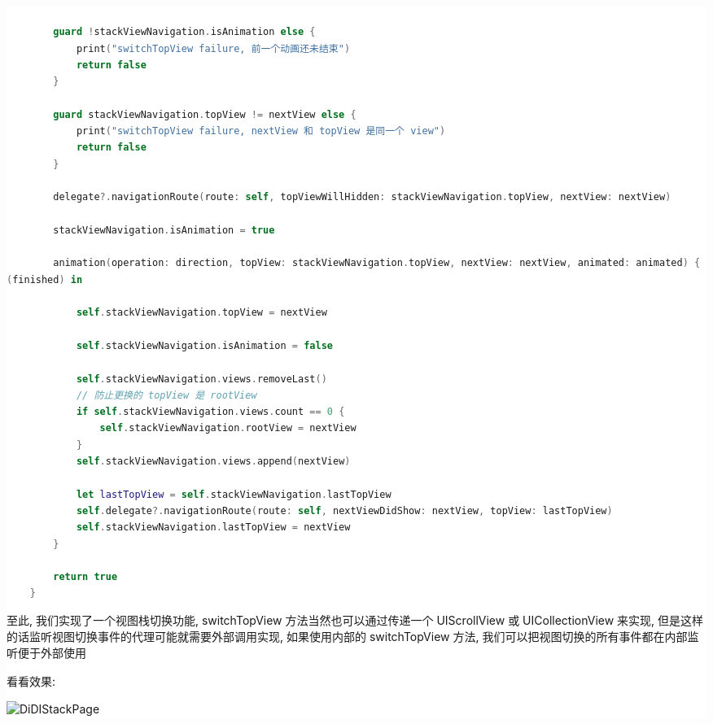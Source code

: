 ```swift
		
		guard !stackViewNavigation.isAnimation else {
			print("switchTopView failure, 前一个动画还未结束")
			return false
		}
		
		guard stackViewNavigation.topView != nextView else {
			print("switchTopView failure, nextView 和 topView 是同一个 view")
			return false
		}
		
		delegate?.navigationRoute(route: self, topViewWillHidden: stackViewNavigation.topView, nextView: nextView)
		
		stackViewNavigation.isAnimation = true
		
		animation(operation: direction, topView: stackViewNavigation.topView, nextView: nextView, animated: animated) { (finished) in
			
			self.stackViewNavigation.topView = nextView
			
			self.stackViewNavigation.isAnimation = false
			
			self.stackViewNavigation.views.removeLast()
			// 防止更换的 topView 是 rootView
			if self.stackViewNavigation.views.count == 0 {
				self.stackViewNavigation.rootView = nextView
			}
			self.stackViewNavigation.views.append(nextView)
			
			let lastTopView = self.stackViewNavigation.lastTopView
			self.delegate?.navigationRoute(route: self, nextViewDidShow: nextView, topView: lastTopView)
			self.stackViewNavigation.lastTopView = nextView
		}
		
		return true
	}
```



至此, 我们实现了一个视图栈切换功能, switchTopView 方法当然也可以通过传递一个 UIScrollView 或 UICollectionView 来实现, 但是这样的话监听视图切换事件的代理可能就需要外部调用实现, 如果使用内部的 switchTopView 方法, 我们可以把视图切换的所有事件都在内部监听便于外部使用

看看效果:





![DiDIStackPage](http://7xo0hj.com1.z0.glb.clouddn.com/NavigationRoute.gif)


